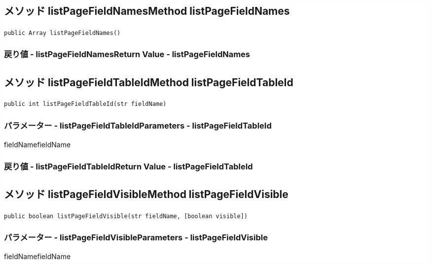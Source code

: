 ## <a name="method-listpagefieldnames"></a><span data-ttu-id="9a747-140">メソッド listPageFieldNames</span><span class="sxs-lookup"><span data-stu-id="9a747-140">Method listPageFieldNames</span></span>

```xpp
public Array listPageFieldNames()
```

### <a name="return-value---listpagefieldnames"></a><span data-ttu-id="9a747-141">戻り値 - listPageFieldNames</span><span class="sxs-lookup"><span data-stu-id="9a747-141">Return Value - listPageFieldNames</span></span>

## <a name="method-listpagefieldtableid"></a><span data-ttu-id="9a747-142">メソッド listPageFieldTableId</span><span class="sxs-lookup"><span data-stu-id="9a747-142">Method listPageFieldTableId</span></span>

```xpp
public int listPageFieldTableId(str fieldName)
```

### <a name="parameters---listpagefieldtableid"></a><span data-ttu-id="9a747-143">パラメーター - listPageFieldTableId</span><span class="sxs-lookup"><span data-stu-id="9a747-143">Parameters - listPageFieldTableId</span></span>

<span data-ttu-id="9a747-144">fieldName</span><span class="sxs-lookup"><span data-stu-id="9a747-144">fieldName</span></span>  

### <a name="return-value---listpagefieldtableid"></a><span data-ttu-id="9a747-145">戻り値 - listPageFieldTableId</span><span class="sxs-lookup"><span data-stu-id="9a747-145">Return Value - listPageFieldTableId</span></span>

## <a name="method-listpagefieldvisible"></a><span data-ttu-id="9a747-146">メソッド listPageFieldVisible</span><span class="sxs-lookup"><span data-stu-id="9a747-146">Method listPageFieldVisible</span></span>

```xpp
public boolean listPageFieldVisible(str fieldName, [boolean visible])
```

### <a name="parameters---listpagefieldvisible"></a><span data-ttu-id="9a747-147">パラメーター - listPageFieldVisible</span><span class="sxs-lookup"><span data-stu-id="9a747-147">Parameters - listPageFieldVisible</span></span>

<span data-ttu-id="9a747-148">fieldName</span><span class="sxs-lookup"><span data-stu-id="9a747-148">fieldName</span></span>  
